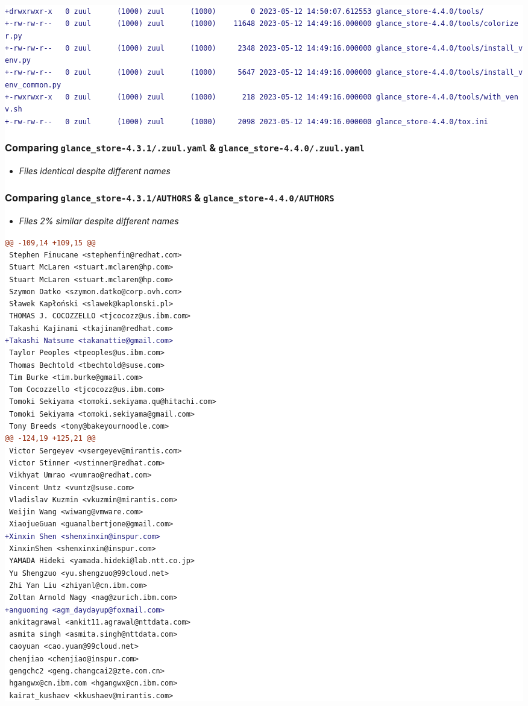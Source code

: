 ```diff
+drwxrwxr-x   0 zuul      (1000) zuul      (1000)        0 2023-05-12 14:50:07.612553 glance_store-4.4.0/tools/
+-rw-rw-r--   0 zuul      (1000) zuul      (1000)    11648 2023-05-12 14:49:16.000000 glance_store-4.4.0/tools/colorizer.py
+-rw-rw-r--   0 zuul      (1000) zuul      (1000)     2348 2023-05-12 14:49:16.000000 glance_store-4.4.0/tools/install_venv.py
+-rw-rw-r--   0 zuul      (1000) zuul      (1000)     5647 2023-05-12 14:49:16.000000 glance_store-4.4.0/tools/install_venv_common.py
+-rwxrwxr-x   0 zuul      (1000) zuul      (1000)      218 2023-05-12 14:49:16.000000 glance_store-4.4.0/tools/with_venv.sh
+-rw-rw-r--   0 zuul      (1000) zuul      (1000)     2098 2023-05-12 14:49:16.000000 glance_store-4.4.0/tox.ini
```

### Comparing `glance_store-4.3.1/.zuul.yaml` & `glance_store-4.4.0/.zuul.yaml`

 * *Files identical despite different names*

### Comparing `glance_store-4.3.1/AUTHORS` & `glance_store-4.4.0/AUTHORS`

 * *Files 2% similar despite different names*

```diff
@@ -109,14 +109,15 @@
 Stephen Finucane <stephenfin@redhat.com>
 Stuart McLaren <stuart.mclaren@hp.com>
 Stuart McLaren <stuart.​mclaren@hp.​com>
 Szymon Datko <szymon.datko@corp.ovh.com>
 Sławek Kapłoński <slawek@kaplonski.pl>
 THOMAS J. COCOZZELLO <tjcocozz@us.ibm.com>
 Takashi Kajinami <tkajinam@redhat.com>
+Takashi Natsume <takanattie@gmail.com>
 Taylor Peoples <tpeoples@us.ibm.com>
 Thomas Bechtold <tbechtold@suse.com>
 Tim Burke <tim.burke@gmail.com>
 Tom Cocozzello <tjcocozz@us.ibm.com>
 Tomoki Sekiyama <tomoki.sekiyama.qu@hitachi.com>
 Tomoki Sekiyama <tomoki.sekiyama@gmail.com>
 Tony Breeds <tony@bakeyournoodle.com>
@@ -124,19 +125,21 @@
 Victor Sergeyev <vsergeyev@mirantis.com>
 Victor Stinner <vstinner@redhat.com>
 Vikhyat Umrao <vumrao@redhat.com>
 Vincent Untz <vuntz@suse.com>
 Vladislav Kuzmin <vkuzmin@mirantis.com>
 Weijin Wang <wiwang@vmware.com>
 XiaojueGuan <guanalbertjone@gmail.com>
+Xinxin Shen <shenxinxin@inspur.com>
 XinxinShen <shenxinxin@inspur.com>
 YAMADA Hideki <yamada.hideki@lab.ntt.co.jp>
 Yu Shengzuo <yu.shengzuo@99cloud.net>
 Zhi Yan Liu <zhiyanl@cn.ibm.com>
 Zoltan Arnold Nagy <nag@zurich.ibm.com>
+anguoming <agm_daydayup@foxmail.com>
 ankitagrawal <ankit11.agrawal@nttdata.com>
 asmita singh <asmita.singh@nttdata.com>
 caoyuan <cao.yuan@99cloud.net>
 chenjiao <chenjiao@inspur.com>
 gengchc2 <geng.changcai2@zte.com.cn>
 hgangwx@cn.ibm.com <hgangwx@cn.ibm.com>
 kairat_kushaev <kkushaev@mirantis.com>
```
